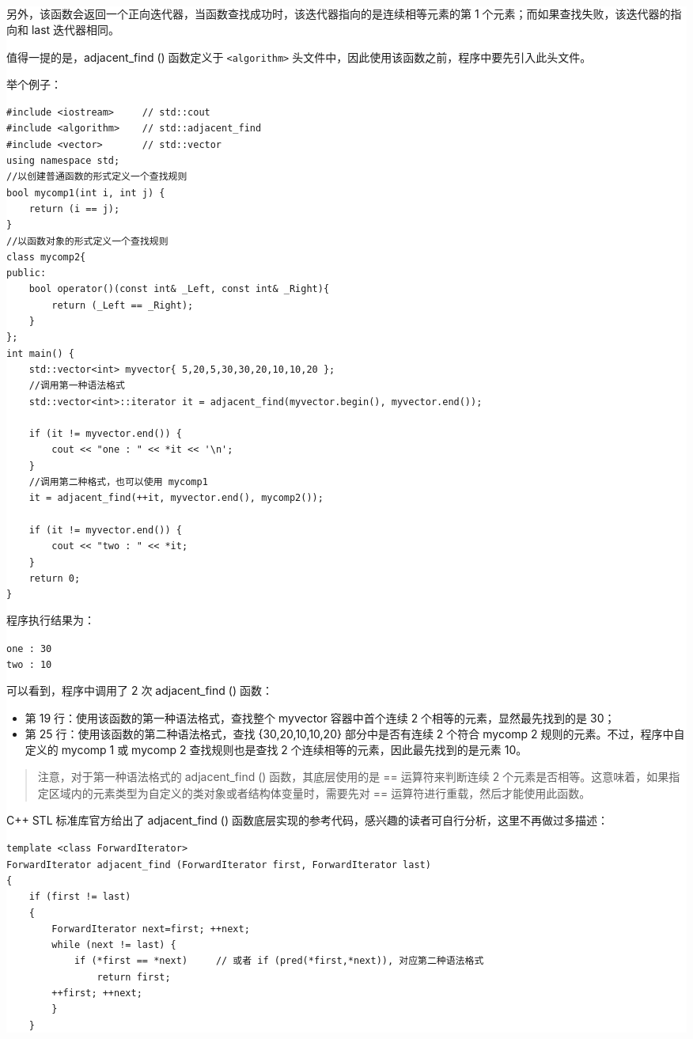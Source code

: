 另外，该函数会返回一个正向迭代器，当函数查找成功时，该迭代器指向的是连续相等元素的第 1 个元素；而如果查找失败，该迭代器的指向和 last 迭代器相同。

值得一提的是，adjacent_find () 函数定义于 `<algorithm>` 头文件中，因此使用该函数之前，程序中要先引入此头文件。

举个例子：
```
#include <iostream>     // std::cout
#include <algorithm>    // std::adjacent_find
#include <vector>       // std::vector
using namespace std;
//以创建普通函数的形式定义一个查找规则
bool mycomp1(int i, int j) {
    return (i == j);
}
//以函数对象的形式定义一个查找规则
class mycomp2{
public:
    bool operator()(const int& _Left, const int& _Right){
        return (_Left == _Right);
    }
};
int main() {
    std::vector<int> myvector{ 5,20,5,30,30,20,10,10,20 };
    //调用第一种语法格式
    std::vector<int>::iterator it = adjacent_find(myvector.begin(), myvector.end());

    if (it != myvector.end()) {
        cout << "one : " << *it << '\n';
    }
    //调用第二种格式，也可以使用 mycomp1
    it = adjacent_find(++it, myvector.end(), mycomp2());

    if (it != myvector.end()) {
        cout << "two : " << *it;
    }
    return 0;
}
```

程序执行结果为：
```
one : 30  
two : 10
```

可以看到，程序中调用了 2 次 adjacent_find () 函数：
* 第 19 行：使用该函数的第一种语法格式，查找整个 myvector 容器中首个连续 2 个相等的元素，显然最先找到的是 30；
* 第 25 行：使用该函数的第二种语法格式，查找 {30,20,10,10,20} 部分中是否有连续 2 个符合 mycomp 2 规则的元素。不过，程序中自定义的 mycomp 1 或 mycomp 2 查找规则也是查找 2 个连续相等的元素，因此最先找到的是元素 10。

> 注意，对于第一种语法格式的 adjacent_find () 函数，其底层使用的是 == 运算符来判断连续 2 个元素是否相等。这意味着，如果指定区域内的元素类型为自定义的类对象或者结构体变量时，需要先对 == 运算符进行重载，然后才能使用此函数。

C++ STL 标准库官方给出了 adjacent_find () 函数底层实现的参考代码，感兴趣的读者可自行分析，这里不再做过多描述：
```
template <class ForwardIterator>
ForwardIterator adjacent_find (ForwardIterator first, ForwardIterator last)
{
    if (first != last)
    {
        ForwardIterator next=first; ++next;
        while (next != last) {
            if (*first == *next)     // 或者 if (pred(*first,*next)), 对应第二种语法格式
                return first;
        ++first; ++next;
        }
    }
```